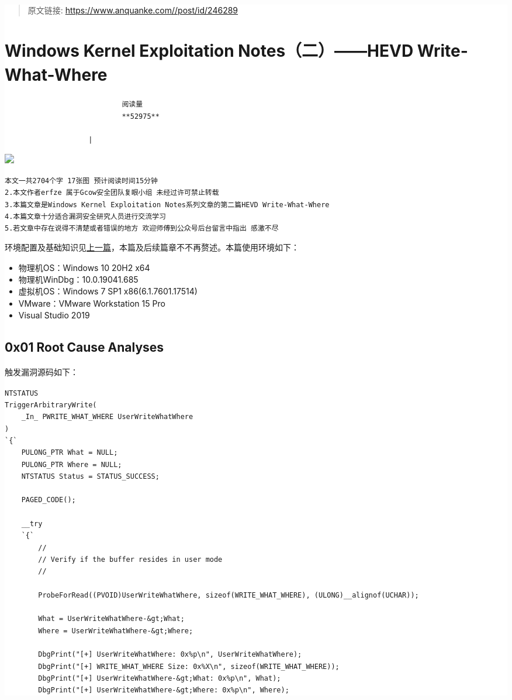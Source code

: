 > 原文链接: https://www.anquanke.com//post/id/246289 


# Windows Kernel Exploitation Notes（二）——HEVD Write-What-Where


                                阅读量   
                                **52975**
                            
                        |
                        
                                                                                    



[![](https://p5.ssl.qhimg.com/t0137c1f4c59aecd9d6.png)](https://p5.ssl.qhimg.com/t0137c1f4c59aecd9d6.png)



```
本文一共2704个字 17张图 预计阅读时间15分钟
2.本文作者erfze 属于Gcow安全团队复眼小组 未经过许可禁止转载
3.本篇文章是Windows Kernel Exploitation Notes系列文章的第二篇HEVD Write-What-Where
4.本篇文章十分适合漏洞安全研究人员进行交流学习
5.若文章中存在说得不清楚或者错误的地方 欢迎师傅到公众号后台留言中指出 感激不尽
```

环境配置及基础知识见[上一篇](https://mp.weixin.qq.com/s/4C4YeQh2nBi7k9J6lQlEPA)，本篇及后续篇章不不再赘述。本篇使用环境如下：
- 物理机OS：Windows 10 20H2 x64
- 物理机WinDbg：10.0.19041.685
- 虚拟机OS：Windows 7 SP1 x86(6.1.7601.17514)
- VMware：VMware Workstation 15 Pro
- Visual Studio 2019


## 0x01 Root Cause Analyses

触发漏洞源码如下：

```
NTSTATUS
TriggerArbitraryWrite(
    _In_ PWRITE_WHAT_WHERE UserWriteWhatWhere
)
`{`
    PULONG_PTR What = NULL;
    PULONG_PTR Where = NULL;
    NTSTATUS Status = STATUS_SUCCESS;

    PAGED_CODE();

    __try
    `{`
        //
        // Verify if the buffer resides in user mode
        //

        ProbeForRead((PVOID)UserWriteWhatWhere, sizeof(WRITE_WHAT_WHERE), (ULONG)__alignof(UCHAR));

        What = UserWriteWhatWhere-&gt;What;
        Where = UserWriteWhatWhere-&gt;Where;

        DbgPrint("[+] UserWriteWhatWhere: 0x%p\n", UserWriteWhatWhere);
        DbgPrint("[+] WRITE_WHAT_WHERE Size: 0x%X\n", sizeof(WRITE_WHAT_WHERE));
        DbgPrint("[+] UserWriteWhatWhere-&gt;What: 0x%p\n", What);
        DbgPrint("[+] UserWriteWhatWhere-&gt;Where: 0x%p\n", Where);

```